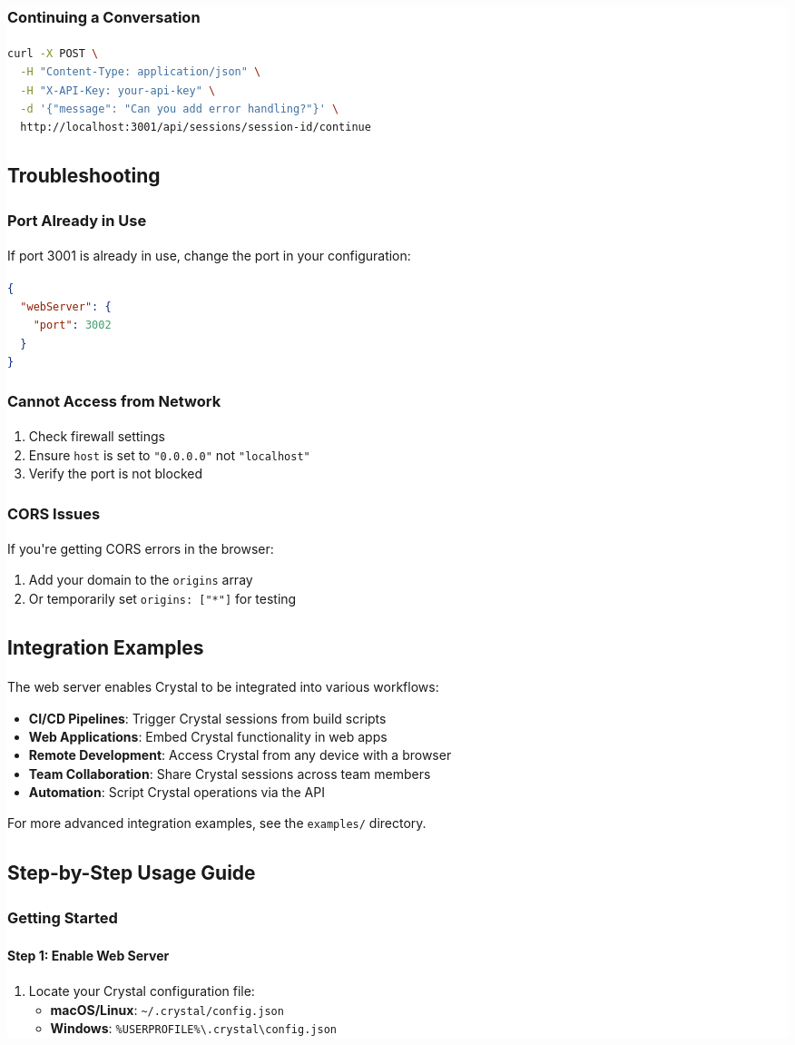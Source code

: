 ### Continuing a Conversation
```bash
curl -X POST \
  -H "Content-Type: application/json" \
  -H "X-API-Key: your-api-key" \
  -d '{"message": "Can you add error handling?"}' \
  http://localhost:3001/api/sessions/session-id/continue
```

## Troubleshooting

### Port Already in Use
If port 3001 is already in use, change the port in your configuration:
```json
{
  "webServer": {
    "port": 3002
  }
}
```

### Cannot Access from Network
1. Check firewall settings
2. Ensure `host` is set to `"0.0.0.0"` not `"localhost"`
3. Verify the port is not blocked

### CORS Issues
If you're getting CORS errors in the browser:
1. Add your domain to the `origins` array
2. Or temporarily set `origins: ["*"]` for testing

## Integration Examples

The web server enables Crystal to be integrated into various workflows:

- **CI/CD Pipelines**: Trigger Crystal sessions from build scripts
- **Web Applications**: Embed Crystal functionality in web apps
- **Remote Development**: Access Crystal from any device with a browser
- **Team Collaboration**: Share Crystal sessions across team members
- **Automation**: Script Crystal operations via the API

For more advanced integration examples, see the `examples/` directory.

## Step-by-Step Usage Guide

### Getting Started

#### Step 1: Enable Web Server
1. Locate your Crystal configuration file:
   - **macOS/Linux**: `~/.crystal/config.json`
   - **Windows**: `%USERPROFILE%\.crystal\config.json`
